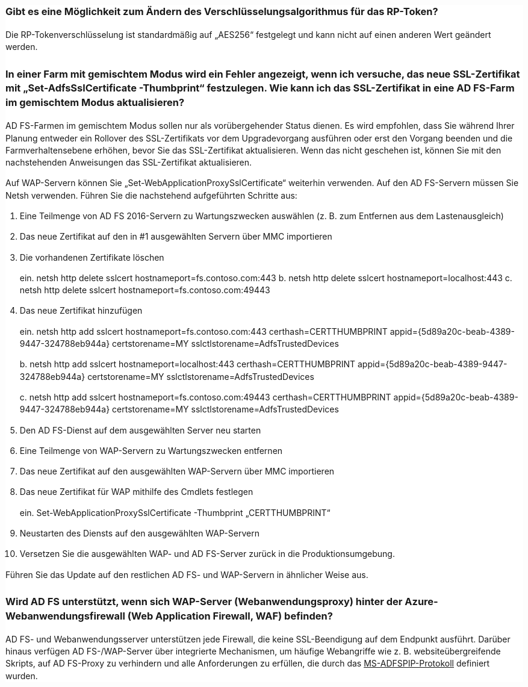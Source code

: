 ### <a name="do-we-have-any-way-to-change-rp-token-encryption-algorithm"></a>Gibt es eine Möglichkeit zum Ändern des Verschlüsselungsalgorithmus für das RP-Token?
Die RP-Tokenverschlüsselung ist standardmäßig auf „AES256“ festgelegt und kann nicht auf einen anderen Wert geändert werden.

### <a name="on-a-mixed-mode-farm-i-get-error-when-trying-to-set-the-new-ssl-certificate-using-set-adfssslcertificate--thumbprint-how-can-i-update-the-ssl-certificate-in-a-mixed-mode-ad-fs-farm"></a>In einer Farm mit gemischtem Modus wird ein Fehler angezeigt, wenn ich versuche, das neue SSL-Zertifikat mit „Set-AdfsSslCertificate -Thumbprint“ festzulegen. Wie kann ich das SSL-Zertifikat in eine AD FS-Farm im gemischtem Modus aktualisieren?
AD FS-Farmen im gemischtem Modus sollen nur als vorübergehender Status dienen. Es wird empfohlen, dass Sie während Ihrer Planung entweder ein Rollover des SSL-Zertifikats vor dem Upgradevorgang ausführen oder erst den Vorgang beenden und die Farmverhaltensebene erhöhen, bevor Sie das SSL-Zertifikat aktualisieren. Wenn das nicht geschehen ist, können Sie mit den nachstehenden Anweisungen das SSL-Zertifikat aktualisieren.

Auf WAP-Servern können Sie „Set-WebApplicationProxySslCertificate“ weiterhin verwenden. Auf den AD FS-Servern müssen Sie Netsh verwenden. Führen Sie die nachstehend aufgeführten Schritte aus:

1. Eine Teilmenge von AD FS 2016-Servern zu Wartungszwecken auswählen (z. B. zum Entfernen aus dem Lastenausgleich)
2. Das neue Zertifikat auf den in #1 ausgewählten Servern über MMC importieren
3. Die vorhandenen Zertifikate löschen

    ein. netsh http delete sslcert hostnameport=fs.contoso.com:443 b. netsh http delete sslcert hostnameport=localhost:443 c. netsh http delete sslcert hostnameport=fs.contoso.com:49443

4.  Das neue Zertifikat hinzufügen

    ein. netsh http add sslcert hostnameport=fs.contoso.com:443 certhash=CERTTHUMBPRINT appid={5d89a20c-beab-4389-9447-324788eb944a} certstorename=MY sslctlstorename=AdfsTrustedDevices

    b. netsh http add sslcert hostnameport=localhost:443 certhash=CERTTHUMBPRINT appid={5d89a20c-beab-4389-9447-324788eb944a} certstorename=MY sslctlstorename=AdfsTrustedDevices

    c. netsh http add sslcert hostnameport=fs.contoso.com:49443 certhash=CERTTHUMBPRINT appid={5d89a20c-beab-4389-9447-324788eb944a} certstorename=MY sslctlstorename=AdfsTrustedDevices

5. Den AD FS-Dienst auf dem ausgewählten Server neu starten
6. Eine Teilmenge von WAP-Servern zu Wartungszwecken entfernen
7. Das neue Zertifikat auf den ausgewählten WAP-Servern über MMC importieren
8. Das neue Zertifikat für WAP mithilfe des Cmdlets festlegen

    ein. Set-WebApplicationProxySslCertificate -Thumbprint „CERTTHUMBPRINT“

9. Neustarten des Diensts auf den ausgewählten WAP-Servern
10. Versetzen Sie die ausgewählten WAP- und AD FS-Server zurück in die Produktionsumgebung.

Führen Sie das Update auf den restlichen AD FS- und WAP-Servern in ähnlicher Weise aus.

### <a name="is-adfs-supported-when-web-application-proxy-wap-servers-are-behind-azure-web-application-firewallwaf"></a>Wird AD FS unterstützt, wenn sich WAP-Server (Webanwendungsproxy) hinter der Azure-Webanwendungsfirewall (Web Application Firewall, WAF) befinden?
AD FS- und Webanwendungsserver unterstützen jede Firewall, die keine SSL-Beendigung auf dem Endpunkt ausführt. Darüber hinaus verfügen AD FS-/WAP-Server über integrierte Mechanismen, um häufige Webangriffe wie z. B. websiteübergreifende Skripts, auf AD FS-Proxy zu verhindern und alle Anforderungen zu erfüllen, die durch das [MS-ADFSPIP-Protokoll](/openspecs/windows_protocols/ms-adfspip/76deccb1-1429-4c80-8349-d38e61da5cbb) definiert wurden.
